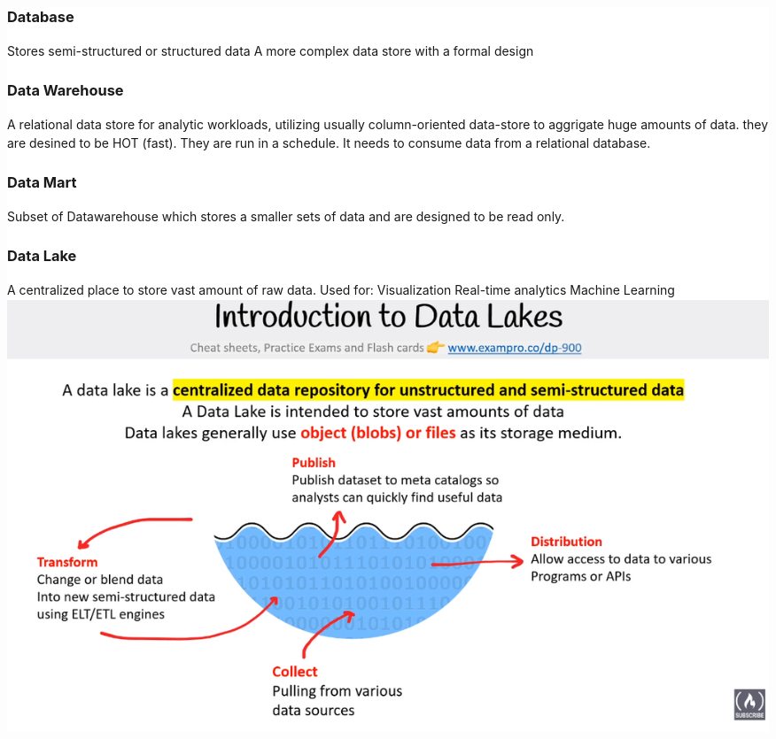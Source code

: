 ### Database 
Stores semi-structured or structured data
A more complex data store with a formal design

### Data Warehouse
A relational data store for analytic workloads, utilizing usually column-oriented data-store to aggrigate huge amounts of data. they are desined to be HOT (fast). They are run in a schedule. It needs to consume data from a relational database.

### Data Mart
Subset of Datawarehouse which stores a smaller sets of data and are designed to be read only.

### Data Lake
A centralized place to store vast amount of raw data. Used for:
Visualization
Real-time analytics
Machine Learning
![Pasted image 20230218111944](Microservice%20Architecture/Attachments/Pasted%20image%2020230218111944.png)